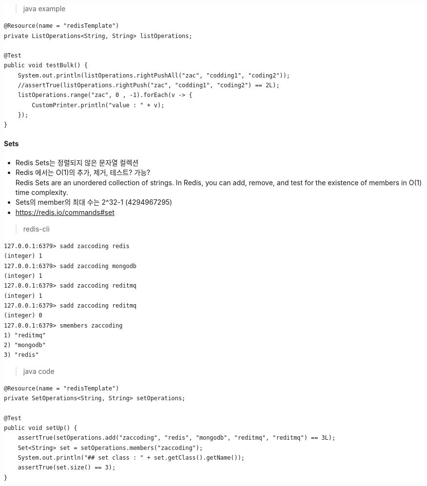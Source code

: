 > java example  

```
@Resource(name = "redisTemplate")
private ListOperations<String, String> listOperations;

@Test
public void testBulk() {
    System.out.println(listOperations.rightPushAll("zac", "codding1", "coding2"));
    //assertTrue(listOperations.rightPush("zac", "codding1", "coding2") == 2L);
    listOperations.range("zac", 0 , -1).forEach(v -> {
        CustomPrinter.println("value : " + v);
    });
}
```

#### Sets  
- Redis Sets는 정렬되지 않은 문자열 컬렉션
- Redis 에서는 O(1)의 추가, 제거, 테스트? 가능?  
Redis Sets are an unordered collection of strings. In Redis, you can add, remove, and test for the existence of members in O(1) time complexity.
- Sets의 member의 최대 수는 2^32-1 (4294967295)
- https://redis.io/commands#set

> redis-cli

```
127.0.0.1:6379> sadd zaccoding redis
(integer) 1
127.0.0.1:6379> sadd zaccoding mongodb
(integer) 1
127.0.0.1:6379> sadd zaccoding reditmq
(integer) 1
127.0.0.1:6379> sadd zaccoding reditmq
(integer) 0
127.0.0.1:6379> smembers zaccoding
1) "reditmq"
2) "mongodb"
3) "redis"
```

> java code

```
@Resource(name = "redisTemplate")
private SetOperations<String, String> setOperations;

@Test
public void setUp() {
    assertTrue(setOperations.add("zaccoding", "redis", "mongodb", "reditmq", "reditmq") == 3L);
    Set<String> set = setOperations.members("zaccoding");
    System.out.println("## set class : " + set.getClass().getName());
    assertTrue(set.size() == 3);
}
```
